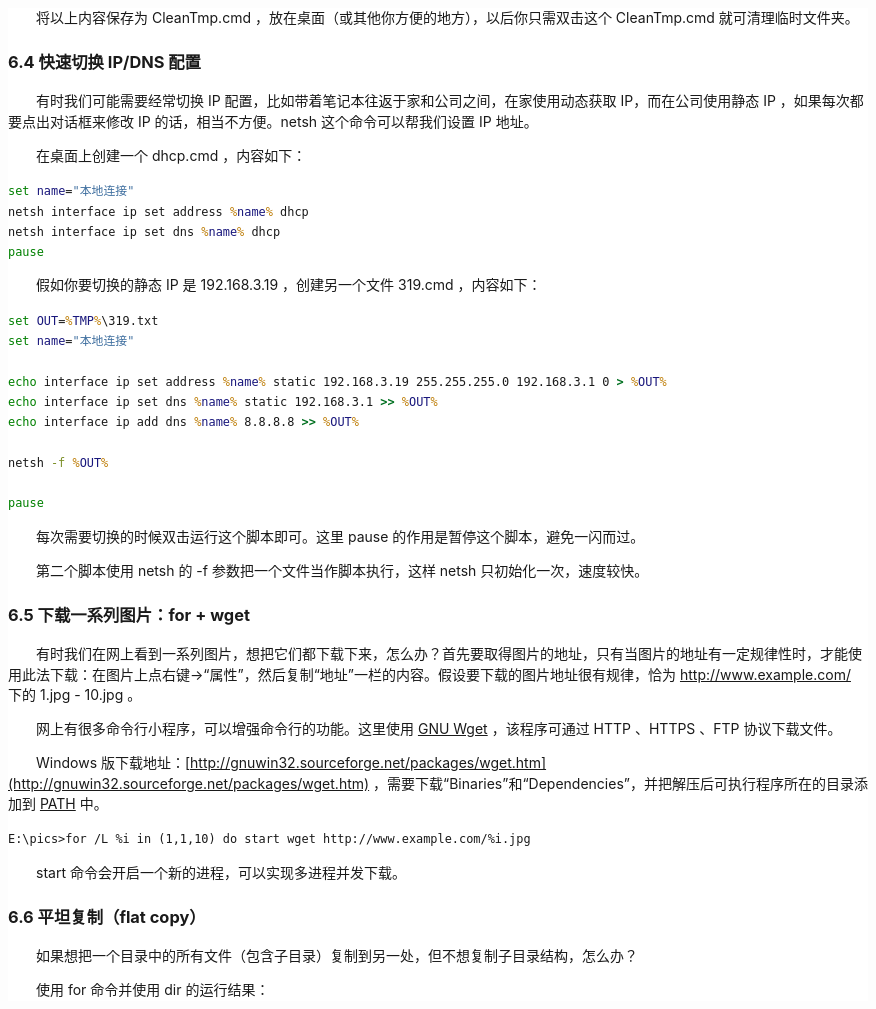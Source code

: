 　　将以上内容保存为 CleanTmp.cmd ，放在桌面（或其他你方便的地方），以后你只需双击这个 CleanTmp.cmd 就可清理临时文件夹。

### 6.4 快速切换 IP/DNS 配置

　　有时我们可能需要经常切换 IP 配置，比如带着笔记本往返于家和公司之间，在家使用动态获取 IP，而在公司使用静态 IP ，如果每次都要点出对话框来修改 IP 的话，相当不方便。netsh 这个命令可以帮我们设置 IP 地址。

　　在桌面上创建一个 dhcp.cmd ，内容如下：

```bat
set name="本地连接"
netsh interface ip set address %name% dhcp
netsh interface ip set dns %name% dhcp
pause
```

　　假如你要切换的静态 IP 是 192.168.3.19 ，创建另一个文件 319.cmd ，内容如下：

```bat
set OUT=%TMP%\319.txt
set name="本地连接"

echo interface ip set address %name% static 192.168.3.19 255.255.255.0 192.168.3.1 0 > %OUT%
echo interface ip set dns %name% static 192.168.3.1 >> %OUT%
echo interface ip add dns %name% 8.8.8.8 >> %OUT%

netsh -f %OUT%

pause
```

　　每次需要切换的时候双击运行这个脚本即可。这里 pause 的作用是暂停这个脚本，避免一闪而过。

　　第二个脚本使用 netsh 的 -f 参数把一个文件当作脚本执行，这样 netsh 只初始化一次，速度较快。

### 6.5 下载一系列图片：for + wget

　　有时我们在网上看到一系列图片，想把它们都下载下来，怎么办？首先要取得图片的地址，只有当图片的地址有一定规律性时，才能使用此法下载：在图片上点右键-\>“属性”，然后复制“地址”一栏的内容。假设要下载的图片地址很有规律，恰为 http://www.example.com/ 下的 1.jpg - 10.jpg 。

　　网上有很多命令行小程序，可以增强命令行的功能。这里使用 [GNU Wget](http://www.gnu.org/software/wget/) ，该程序可通过 HTTP 、HTTPS 、FTP 协议下载文件。

　　Windows 版下载地址：[http://gnuwin32.sourceforge.net/packages/wget.htm](http://gnuwin32.sourceforge.net/packages/wget.htm) ，需要下载“Binaries”和“Dependencies”，并把解压后可执行程序所在的目录添加到 [PATH](#环境变量-path) 中。

```
E:\pics>for /L %i in (1,1,10) do start wget http://www.example.com/%i.jpg
```

　　start 命令会开启一个新的进程，可以实现多进程并发下载。

### 6.6 平坦复制（flat copy）

　　如果想把一个目录中的所有文件（包含子目录）复制到另一处，但不想复制子目录结构，怎么办？

　　使用 for 命令并使用 dir 的运行结果：
